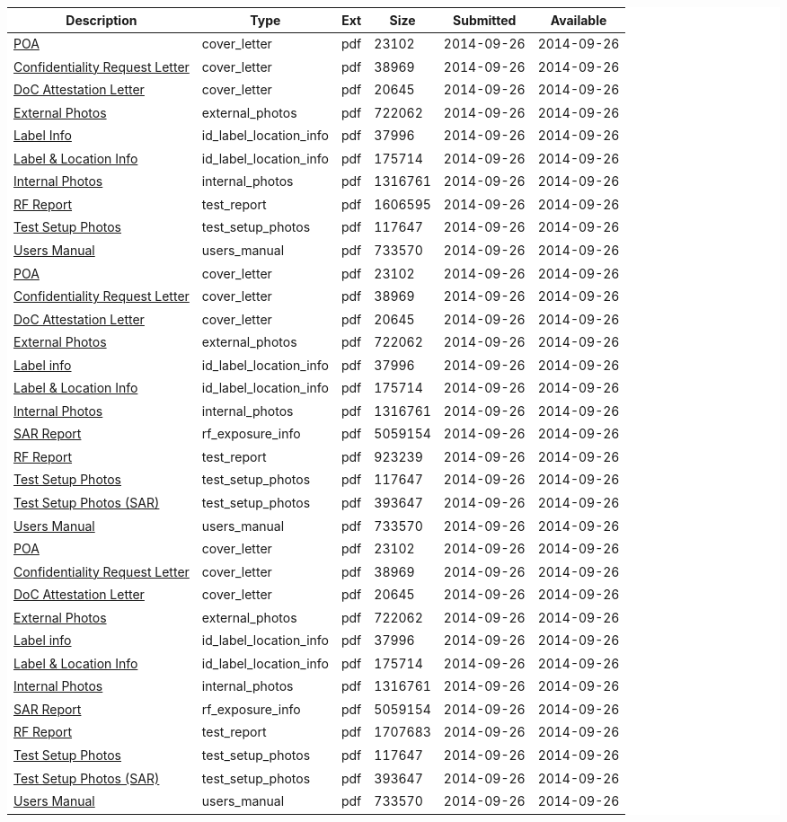 | Description | Type | Ext | Size | Submitted | Available |
| ----------- | ---- | --- | ---- | --------- | --------- |
| [POA](2AC2S-X8/e240bfe79992dd51260558688c4b9cc9/2402345.pdf) | cover_letter | pdf | 23102 | 2014-09-26 | 2014-09-26 |
| [Confidentiality Request Letter](2AC2S-X8/e240bfe79992dd51260558688c4b9cc9/2402346.pdf) | cover_letter | pdf | 38969 | 2014-09-26 | 2014-09-26 |
| [DoC Attestation Letter](2AC2S-X8/e240bfe79992dd51260558688c4b9cc9/2402347.pdf) | cover_letter | pdf | 20645 | 2014-09-26 | 2014-09-26 |
| [External Photos](2AC2S-X8/e240bfe79992dd51260558688c4b9cc9/2402355.pdf) | external_photos | pdf | 722062 | 2014-09-26 | 2014-09-26 |
| [Label Info](2AC2S-X8/e240bfe79992dd51260558688c4b9cc9/2402358.pdf) | id_label_location_info | pdf | 37996 | 2014-09-26 | 2014-09-26 |
| [Label & Location Info](2AC2S-X8/e240bfe79992dd51260558688c4b9cc9/2402359.pdf) | id_label_location_info | pdf | 175714 | 2014-09-26 | 2014-09-26 |
| [Internal Photos](2AC2S-X8/e240bfe79992dd51260558688c4b9cc9/2402356.pdf) | internal_photos | pdf | 1316761 | 2014-09-26 | 2014-09-26 |
| [RF Report](2AC2S-X8/e240bfe79992dd51260558688c4b9cc9/2402353.pdf) | test_report | pdf | 1606595 | 2014-09-26 | 2014-09-26 |
| [Test Setup Photos](2AC2S-X8/e240bfe79992dd51260558688c4b9cc9/2402354.pdf) | test_setup_photos | pdf | 117647 | 2014-09-26 | 2014-09-26 |
| [Users Manual](2AC2S-X8/e240bfe79992dd51260558688c4b9cc9/2402357.pdf) | users_manual | pdf | 733570 | 2014-09-26 | 2014-09-26 |
| [POA](2AC2S-X8/c0dbaab60838f38d2c8cf75b12d3c066/2402345.pdf) | cover_letter | pdf | 23102 | 2014-09-26 | 2014-09-26 |
| [Confidentiality Request Letter](2AC2S-X8/c0dbaab60838f38d2c8cf75b12d3c066/2402346.pdf) | cover_letter | pdf | 38969 | 2014-09-26 | 2014-09-26 |
| [DoC Attestation Letter](2AC2S-X8/c0dbaab60838f38d2c8cf75b12d3c066/2402347.pdf) | cover_letter | pdf | 20645 | 2014-09-26 | 2014-09-26 |
| [External Photos](2AC2S-X8/c0dbaab60838f38d2c8cf75b12d3c066/2402355.pdf) | external_photos | pdf | 722062 | 2014-09-26 | 2014-09-26 |
| [Label info](2AC2S-X8/c0dbaab60838f38d2c8cf75b12d3c066/2402358.pdf) | id_label_location_info | pdf | 37996 | 2014-09-26 | 2014-09-26 |
| [Label & Location Info](2AC2S-X8/c0dbaab60838f38d2c8cf75b12d3c066/2402359.pdf) | id_label_location_info | pdf | 175714 | 2014-09-26 | 2014-09-26 |
| [Internal Photos](2AC2S-X8/c0dbaab60838f38d2c8cf75b12d3c066/2402356.pdf) | internal_photos | pdf | 1316761 | 2014-09-26 | 2014-09-26 |
| [SAR Report](2AC2S-X8/c0dbaab60838f38d2c8cf75b12d3c066/2402370.pdf) | rf_exposure_info | pdf | 5059154 | 2014-09-26 | 2014-09-26 |
| [RF Report](2AC2S-X8/c0dbaab60838f38d2c8cf75b12d3c066/2402385.pdf) | test_report | pdf | 923239 | 2014-09-26 | 2014-09-26 |
| [Test Setup Photos](2AC2S-X8/c0dbaab60838f38d2c8cf75b12d3c066/2402354.pdf) | test_setup_photos | pdf | 117647 | 2014-09-26 | 2014-09-26 |
| [Test Setup Photos (SAR)](2AC2S-X8/c0dbaab60838f38d2c8cf75b12d3c066/2402371.pdf) | test_setup_photos | pdf | 393647 | 2014-09-26 | 2014-09-26 |
| [Users Manual](2AC2S-X8/c0dbaab60838f38d2c8cf75b12d3c066/2402357.pdf) | users_manual | pdf | 733570 | 2014-09-26 | 2014-09-26 |
| [POA](2AC2S-X8/3e16071b02773e454e3517bc182f820c/2402345.pdf) | cover_letter | pdf | 23102 | 2014-09-26 | 2014-09-26 |
| [Confidentiality Request Letter](2AC2S-X8/3e16071b02773e454e3517bc182f820c/2402346.pdf) | cover_letter | pdf | 38969 | 2014-09-26 | 2014-09-26 |
| [DoC Attestation Letter](2AC2S-X8/3e16071b02773e454e3517bc182f820c/2402347.pdf) | cover_letter | pdf | 20645 | 2014-09-26 | 2014-09-26 |
| [External Photos](2AC2S-X8/3e16071b02773e454e3517bc182f820c/2402355.pdf) | external_photos | pdf | 722062 | 2014-09-26 | 2014-09-26 |
| [Label info](2AC2S-X8/3e16071b02773e454e3517bc182f820c/2402358.pdf) | id_label_location_info | pdf | 37996 | 2014-09-26 | 2014-09-26 |
| [Label & Location Info](2AC2S-X8/3e16071b02773e454e3517bc182f820c/2402359.pdf) | id_label_location_info | pdf | 175714 | 2014-09-26 | 2014-09-26 |
| [Internal Photos](2AC2S-X8/3e16071b02773e454e3517bc182f820c/2402356.pdf) | internal_photos | pdf | 1316761 | 2014-09-26 | 2014-09-26 |
| [SAR Report](2AC2S-X8/3e16071b02773e454e3517bc182f820c/2402370.pdf) | rf_exposure_info | pdf | 5059154 | 2014-09-26 | 2014-09-26 |
| [RF Report](2AC2S-X8/3e16071b02773e454e3517bc182f820c/2402368.pdf) | test_report | pdf | 1707683 | 2014-09-26 | 2014-09-26 |
| [Test Setup Photos](2AC2S-X8/3e16071b02773e454e3517bc182f820c/2402354.pdf) | test_setup_photos | pdf | 117647 | 2014-09-26 | 2014-09-26 |
| [Test Setup Photos (SAR)](2AC2S-X8/3e16071b02773e454e3517bc182f820c/2402371.pdf) | test_setup_photos | pdf | 393647 | 2014-09-26 | 2014-09-26 |
| [Users Manual](2AC2S-X8/3e16071b02773e454e3517bc182f820c/2402357.pdf) | users_manual | pdf | 733570 | 2014-09-26 | 2014-09-26 |
